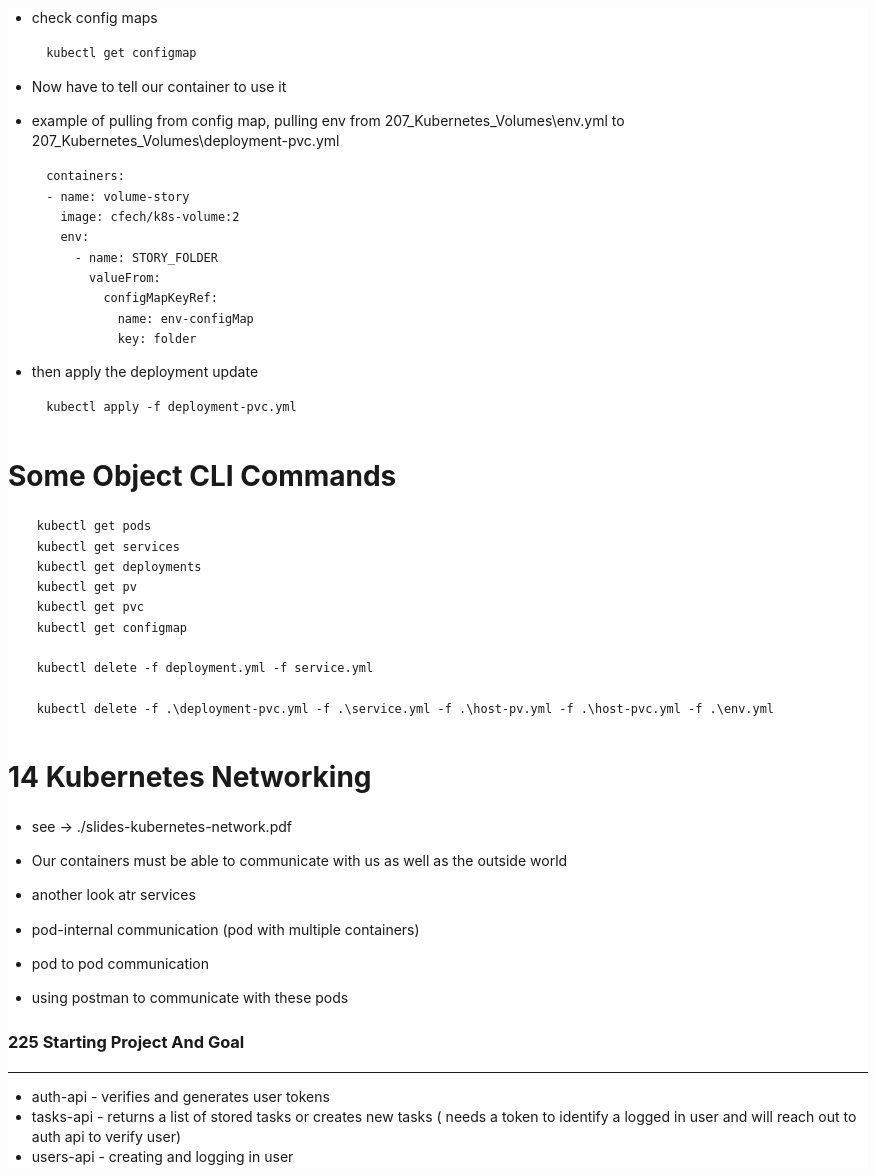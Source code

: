 - check config maps 

        kubectl get configmap

- Now have to tell our container to use it 

- example of pulling from config map, pulling env from 207_Kubernetes_Volumes\env.yml to 207_Kubernetes_Volumes\deployment-pvc.yml

        containers:
        - name: volume-story
          image: cfech/k8s-volume:2
          env:
            - name: STORY_FOLDER
              valueFrom:
                configMapKeyRef: 
                  name: env-configMap
                  key: folder

- then apply the deployment update

        kubectl apply -f deployment-pvc.yml


# Some Object CLI Commands #

        kubectl get pods
        kubectl get services
        kubectl get deployments
        kubectl get pv
        kubectl get pvc
        kubectl get configmap

        kubectl delete -f deployment.yml -f service.yml

        kubectl delete -f .\deployment-pvc.yml -f .\service.yml -f .\host-pv.yml -f .\host-pvc.yml -f .\env.yml

# 14 Kubernetes Networking #

- see -> ./slides-kubernetes-network.pdf

- Our containers must be able to communicate with us as well as the outside world 
- another look atr services
- pod-internal communication (pod with multiple containers)
- pod to pod communication


- using postman to communicate with these pods

### 225 Starting Project And Goal ###
---
- auth-api - verifies and generates user tokens
- tasks-api - returns a list of stored tasks or creates new tasks ( needs a token to identify a logged in user and will reach out to auth api to verify user)
- users-api  - creating and logging in user
